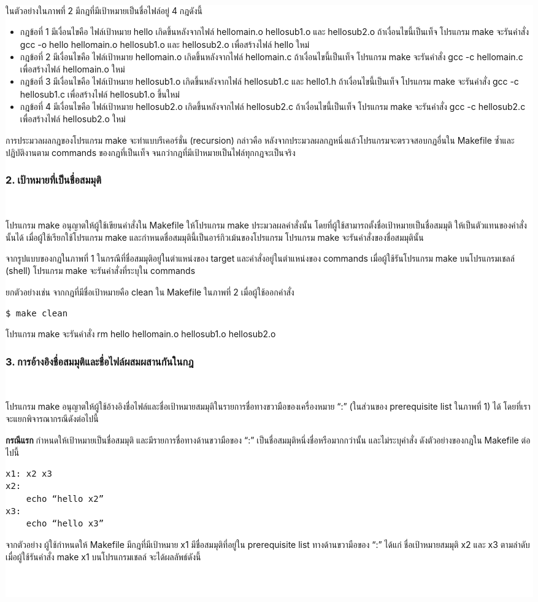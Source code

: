 <p>ในตัวอย่างในภาพที่ 2 มีกฎที่มีเป้าหมายเป็นชื่อไฟล์อยู่ 4 กฎดังนี้
<ul>
       <li>กฎข้อที่ 1 มีเงื่อนไขคือ ไฟล์เป้าหมาย hello เกิดขึ้นหลังจากไฟล์ hellomain.o hellosub1.o และ hellosub2.o 
	   ถ้าเงื่อนไขนี้เป็นเท็จ โปรแกรม make จะรันคำสั่ง gcc -o hello hellomain.o hellosub1.o และ hellosub2.o เพื่อสร้างไฟล์ hello ใหม่
       <li>กฎข้อที่ 2 มีเงื่อนไขคือ ไฟล์เป้าหมาย hellomain.o เกิดขึ้นหลังจากไฟล์ hellomain.c ถ้าเงื่อนไขนี้เป็นเท็จ 
	   โปรแกรม make จะรันคำสั่ง gcc -c hellomain.c เพื่อสร้างไฟล์ hellomain.o ใหม่
       <li>กฎข้อที่ 3 มีเงื่อนไขคือ ไฟล์เป้าหมาย hellosub1.o เกิดขึ้นหลังจากไฟล์ hellosub1.c และ hello1.h 
	   ถ้าเงื่อนไขนี้เป็นเท็จ โปรแกรม make จะรันคำสั่ง gcc -c hellosub1.c เพื่อสร้างไฟล์ hellosub1.o ขึ้นใหม่
       <li>กฎข้อที่ 4 มีเงื่อนไขคือ ไฟล์เป้าหมาย hellosub2.o เกิดขึ้นหลังจากไฟล์ hellosub2.c ถ้าเงื่อนไขนี้เป็นเท็จ 
	   โปรแกรม make จะรันคำสั่ง gcc -c hellosub2.c เพื่อสร้างไฟล์ hellosub2.o ใหม่
</ul>
การประมวลผลกฎของโปรแกรม make จะทำแบบรีเคอร์ชั่น (recursion) กล่าวคือ หลังจากประมวลผลกฏหนึ่งแล้วโปรแกรมจะตรวจสอบกฏอื่นใน 
Makefile ซ้ำและปฏิบัติงานตาม commands ของกฎที่เป็นเท็จ จนกว่ากฎที่มีเป้าหมายเป็นไฟล์ทุกกฎจะเป็นจริง
<p><p>
<a id="m2"><h3>2.  เป้าหมายที่เป็นชื่อสมมุติ</h3><br>
<p>
โปรแกรม make อนุญาตให้ผู้ใช้เขียนคำสั่งใน Makefile ให้โปรแกรม make ประมวลผลคำสั่งนั้น โดยที่ผู้ใช้สามารถตั้งชื่อเป้าหมายเป็นชื่อสมมุติ
ให้เป็นตัวแทนของคำสั่งนั้นได้ เมื่อผู้ใช้เรียกใช้โปรแกรม make และกำหนดชื่อสมมุตินี้เป็นอาร์กิวเม้นของโปรแกรม โปรแกรม make จะรันคำสั่งของชื่อสมมุตินั้น 
<p>
จากรูปแบบของกฏในภาพที่ 1 ในกรณีที่ชื่อสมมุติอยู่ในตำแหน่งของ target และคำสั่งอยู่ในตำแหน่งของ commands 
เมื่อผู้ใช้รันโปรแกรม make บนโปรแกรมเชลล์ (shell) โปรแกรม make จะรันคำสั่งที่ระบุใน commands 
<p>
ยกตัวอย่างเช่น จากกฎที่มีชื่อเป้าหมายคือ clean ใน Makefile ในภาพที่ 2 เมื่อผู้ใช้ออกคำสั่ง 
<p>
<pre>
$ make clean 
</pre>
<p>
โปรแกรม make จะรันคำสั่ง rm hello hellomain.o hellosub1.o hellosub2.o 
<p>
<p><p>
<a id="m3"><h3>3.  การอ้างอิงชื่อสมมุติและชื่อไฟล์ผสมผสานกันในกฎ</h3><br>
<p>
โปรแกรม make อนุญาตให้ผู้ใช้อ้างอิงชื่อไฟล์และชื่อเป้าหมายสมมุติในรายการชื่อทางขวามือของเครื่องหมาย “:” (ในส่วนของ 
prerequisite list ในภาพที่ 1) ได้ โดยที่เราจะแยกพิจารณากรณีดังต่อไปนี้ 
<p>
<b>กรณีแรก</b> กำหนดให้เป้าหมายเป็นชื่อสมมุติ และมีรายการชื่อทางด้านขวามือของ “:” เป็นชื่อสมมุติหนึ่งชื่อหรือมากกว่านั้น 
และไม่ระบุคำสั่ง ดังตัวอย่างของกฎใน Makefile ต่อไปนี้ 
<p>
<pre>
x1: x2 x3
x2: 
	echo “hello x2”
x3: 
	echo “hello x3”
</pre>
<p>
จากตัวอย่าง ผู้ใช้กำหนดให้ Makefile มีกฎที่มีเป้าหมาย x1 มีชื่อสมมุติที่อยู่ใน prerequisite list ทางด้านขวามือของ “:” 
ได้แก่ ชื่อเป้าหมายสมมุติ x2 และ x3 ตามลำดับ เมื่อผู้ใช้รันคำสั่ง make x1 
บนโปรแกรมเชลล์ จะได้ผลลัพธ์ดังนี้       
<p>
<pre>